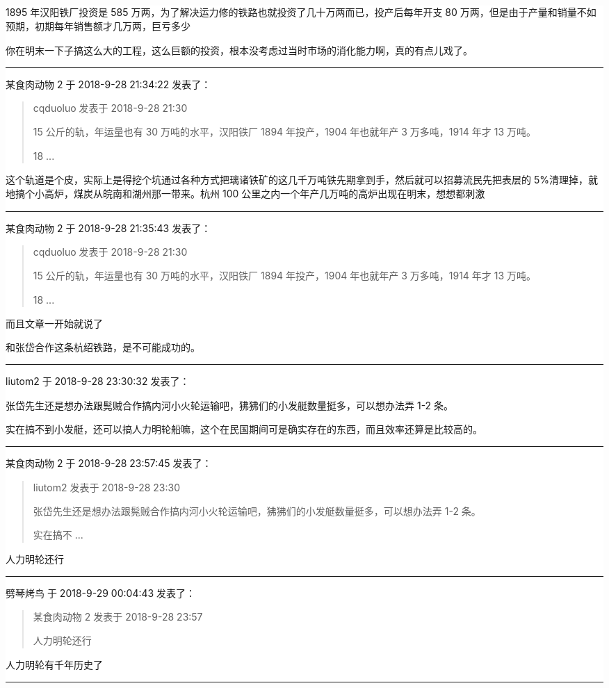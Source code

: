 1895 年汉阳铁厂投资是 585 万两，为了解决运力修的铁路也就投资了几十万两而已，投产后每年开支 80 万两，但是由于产量和销量不如预期，初期每年销售额才几万两，巨亏多少

你在明末一下子搞这么大的工程，这么巨额的投资，根本没考虑过当时市场的消化能力啊，真的有点儿戏了。

---

某食肉动物 2 于 2018-9-28 21:34:22 发表了：

> cqduoluo 发表于 2018-9-28 21:30
>
> 15 公斤的轨，年运量也有 30 万吨的水平，汉阳铁厂 1894 年投产，1904 年也就年产 3 万多吨，1914 年才 13 万吨。
>
> 18 ...

这个轨道是个皮，实际上是得挖个坑通过各种方式把璃诸铁矿的这几千万吨铁先期拿到手，然后就可以招募流民先把表层的 5%清理掉，就地搞个小高炉，煤炭从皖南和湖州那一带来。杭州 100 公里之内一个年产几万吨的高炉出现在明末，想想都刺激

---

某食肉动物 2 于 2018-9-28 21:35:43 发表了：

> cqduoluo 发表于 2018-9-28 21:30
>
> 15 公斤的轨，年运量也有 30 万吨的水平，汉阳铁厂 1894 年投产，1904 年也就年产 3 万多吨，1914 年才 13 万吨。
>
> 18 ...

而且文章一开始就说了

和张岱合作这条杭绍铁路，是不可能成功的。

---

liutom2 于 2018-9-28 23:30:32 发表了：

张岱先生还是想办法跟髨贼合作搞内河小火轮运输吧，狒狒们的小发艇数量挺多，可以想办法弄 1-2 条。

实在搞不到小发艇，还可以搞人力明轮船嘛，这个在民国期间可是确实存在的东西，而且效率还算是比较高的。

---

某食肉动物 2 于 2018-9-28 23:57:45 发表了：

> liutom2 发表于 2018-9-28 23:30
>
> 张岱先生还是想办法跟髨贼合作搞内河小火轮运输吧，狒狒们的小发艇数量挺多，可以想办法弄 1-2 条。
>
> 实在搞不 ...

人力明轮还行

---

劈琴烤鸟 于 2018-9-29 00:04:43 发表了：

> 某食肉动物 2 发表于 2018-9-28 23:57
>
> 人力明轮还行

人力明轮有千年历史了

---